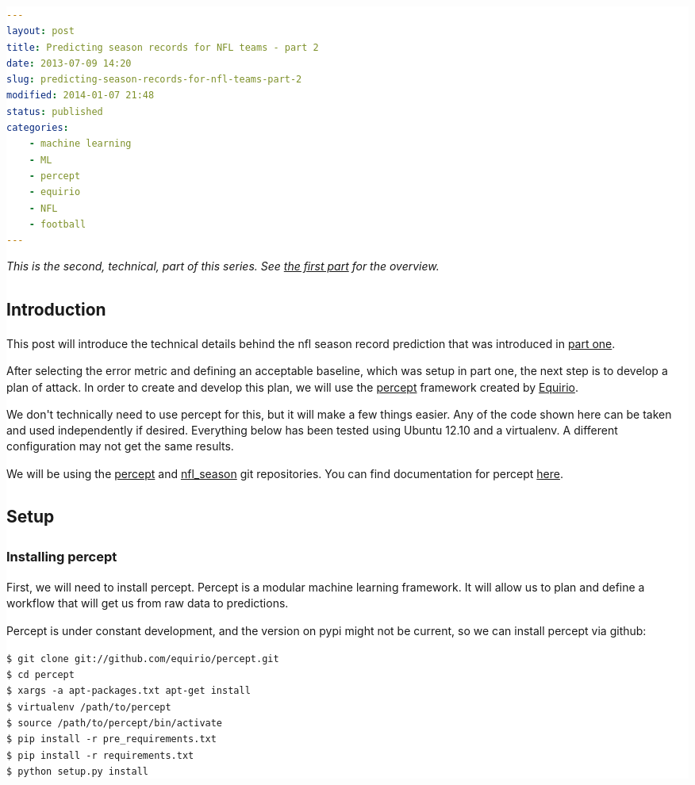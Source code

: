 ```yaml
---
layout: post
title: Predicting season records for NFL teams - part 2
date: 2013-07-09 14:20
slug: predicting-season-records-for-nfl-teams-part-2
modified: 2014-01-07 21:48
status: published
categories:
    - machine learning
    - ML
    - percept
    - equirio
    - NFL
    - football
---
```


*This is the second, technical, part of this series. See [the first part](/blog/predicting-nfl-season-records-with-percept) for the overview.*

Introduction
-------------------

This post will introduce the technical details behind the nfl season record prediction that was introduced in [part one](/blog/predicting-nfl-season-records-with-percept).

After selecting the error metric and defining an acceptable baseline, which was setup in part one, the next step is to develop a plan of attack. In order to create and develop this plan, we will use the [percept](http://www.github.com/equirio/percept) framework created by [Equirio](http://www.equirio.com).

We don't technically need to use percept for this, but it will make a few things easier. Any of the code shown here can be taken and used independently if desired. Everything below has been tested using Ubuntu 12.10 and a virtualenv. A different configuration may not get the same results.

We will be using the [percept](http://www.github.com/equirio/percept) and [nfl_season](http://www.github.com/equirio/nfl_season) git repositories. You can find documentation for percept [here](http://percept.readthedocs.org/en/latest/).



Setup
------------------------------------

### Installing percept

First, we will need to install percept. Percept is a modular machine learning framework. It will allow us to plan and define a workflow that will get us from raw data to predictions.

Percept is under constant development, and the version on pypi might not be current, so we can install percept via github:

```
$ git clone git://github.com/equirio/percept.git
$ cd percept
$ xargs -a apt-packages.txt apt-get install
$ virtualenv /path/to/percept
$ source /path/to/percept/bin/activate
$ pip install -r pre_requirements.txt
$ pip install -r requirements.txt
$ python setup.py install
```
